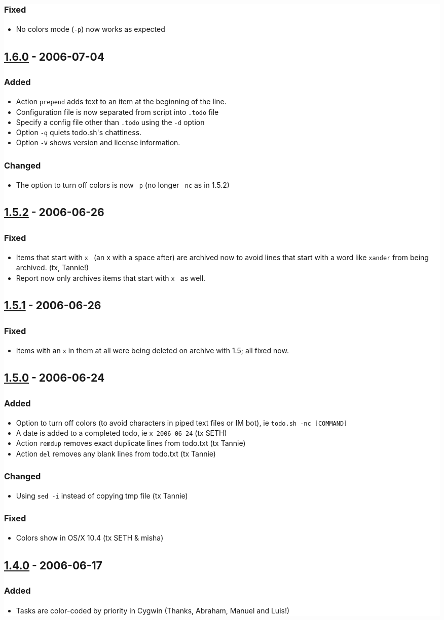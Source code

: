 ### Fixed
- No colors mode (`-p`) now works as expected


## [1.6.0] - 2006-07-04
### Added
- Action `prepend` adds text to an item at the beginning of the line.
- Configuration file is now separated from script into `.todo` file
- Specify a config file other than `.todo` using the `-d` option
- Option `-q` quiets todo.sh's chattiness.
- Option `-V` shows version and license information.

### Changed
- The option to turn off colors is now `-p` (no longer `-nc` as in 1.5.2)


## [1.5.2] - 2006-06-26
### Fixed
- Items that start with `x ` (an x with a space after) are archived now to avoid lines that start with a word like `xander` from being archived. (tx, Tannie!)
- Report now only archives items that start with `x ` as well.


## [1.5.1] - 2006-06-26
### Fixed
- Items with an `x` in them at all were being deleted on archive with 1.5; all fixed now.


## [1.5.0] - 2006-06-24
### Added
- Option to turn off colors (to avoid characters in piped text files or IM bot), ie `todo.sh -nc [COMMAND]`
- A date is added to a completed todo, ie `x 2006-06-24` (tx SETH)
- Action `remdup` removes exact duplicate lines from todo.txt (tx Tannie)
- Action `del` removes any blank lines from todo.txt (tx Tannie)

### Changed
- Using `sed -i` instead of copying tmp file (tx Tannie)

### Fixed
- Colors show in OS/X 10.4 (tx SETH & misha)


## [1.4.0] - 2006-06-17
### Added
- Tasks are color-coded by priority in Cygwin (Thanks, Abraham, Manuel and Luis!)


[Unreleased]: https://github.com/todotxt/todo.txt-cli/compare/v2.11.0...HEAD
[2.11.0]: https://github.com/todotxt/todo.txt-cli/compare/v2.10.0...v2.11.0
[2.10.0]: https://github.com/todotxt/todo.txt-cli/compare/v2.9.0...v2.10.0
[2.9.0]: https://github.com/todotxt/todo.txt-cli/compare/v2.8.0...v2.9.0
[2.8.0]: https://github.com/todotxt/todo.txt-cli/compare/v2.7.0...v2.8.0
[2.7.0]: https://github.com/todotxt/todo.txt-cli/compare/v2.6.0...v2.7.0
[2.6.0]: https://github.com/todotxt/todo.txt-cli/compare/v2.5.0...v2.6.0
[2.5.0]: https://github.com/todotxt/todo.txt-cli/compare/v2.4.0...v2.5.0
[2.4.0]: https://github.com/todotxt/todo.txt-cli/compare/v2.3.0...v2.4.0
[2.3.0]: https://github.com/todotxt/todo.txt-cli/compare/v2.2.0...v2.3.0
[2.2.0]: https://github.com/todotxt/todo.txt-cli/compare/v2.1.0...v2.2.0
[2.1.0]: https://github.com/todotxt/todo.txt-cli/compare/v2.0.1...v2.1.0
[2.0.1]: https://github.com/todotxt/todo.txt-cli/compare/v2.0.0...v2.0.1
[2.0.0]: https://github.com/todotxt/todo.txt-cli/compare/v1.7.3...v2.0.0
[1.7.3]: https://github.com/todotxt/todo.txt-cli/compare/v1.7.2...v1.7.3
[1.7.2]: https://github.com/todotxt/todo.txt-cli/compare/v1.7.1...v1.7.2
[1.7.1]: https://github.com/todotxt/todo.txt-cli/compare/v1.7.0...v1.7.1
[1.7.0]: https://github.com/todotxt/todo.txt-cli/compare/v1.6.3...v1.7.0
[1.6.3]: https://github.com/todotxt/todo.txt-cli/compare/v1.6.2...v1.6.3
[1.6.2]: https://github.com/todotxt/todo.txt-cli/compare/v1.6.1...v1.6.2
[1.6.1]: https://github.com/todotxt/todo.txt-cli/compare/v1.6.0...v1.6.1
[1.6.0]: https://github.com/todotxt/todo.txt-cli/compare/v1.5.2...v1.6.0
[1.5.2]: https://github.com/todotxt/todo.txt-cli/compare/v1.5.1...v1.5.2
[1.5.1]: https://github.com/todotxt/todo.txt-cli/compare/v1.5.0...v1.5.1
[1.5.0]: https://github.com/todotxt/todo.txt-cli/compare/v1.4.0...v1.5.0
[1.4.0]: https://github.com/todotxt/todo.txt-cli/compare/v1.3.0...v1.4.0
[1.3.0]: https://github.com/todotxt/todo.txt-cli/compare/v1.2.0...v1.3.0
[1.2.0]: https://github.com/todotxt/todo.txt-cli/compare/v1.1.0...v1.2.0
[1.1.0]: https://github.com/todotxt/todo.txt-cli/compare/v1.0.0...v1.1.0
[#230]: https://github.com/todotxt/todo.txt-cli/pull/230
[#228]: https://github.com/todotxt/todo.txt-cli/pull/228
[#219]: https://github.com/todotxt/todo.txt-cli/pull/219
[#218]: https://github.com/todotxt/todo.txt-cli/pull/218
[#217]: https://github.com/todotxt/todo.txt-cli/pull/217
[#156]: https://github.com/todotxt/todo.txt-cli/pull/156
[#8]: https://github.com/todotxt/todo.txt-cli/pull/8